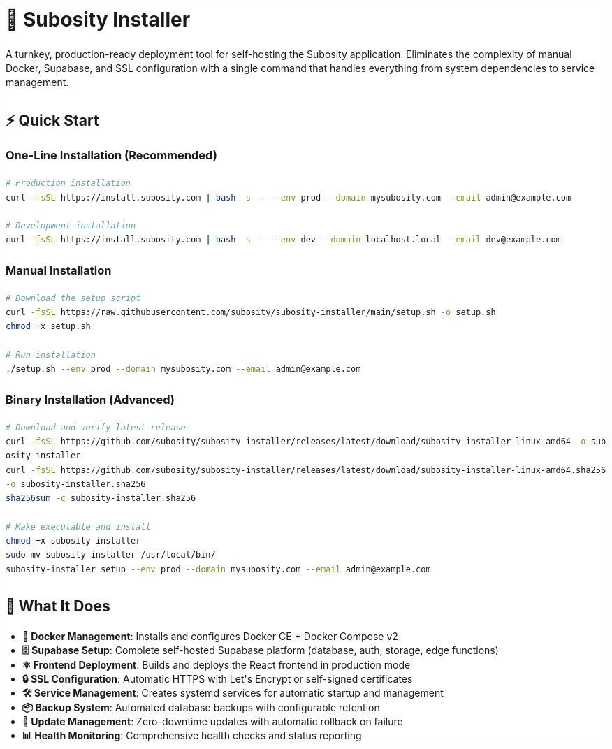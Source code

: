 # 🚀 Subosity Installer

A turnkey, production-ready deployment tool for self-hosting the Subosity application. Eliminates the complexity of manual Docker, Supabase, and SSL configuration with a single command that handles everything from system dependencies to service management.

## ⚡ Quick Start

### One-Line Installation (Recommended)

```bash
# Production installation
curl -fsSL https://install.subosity.com | bash -s -- --env prod --domain mysubosity.com --email admin@example.com

# Development installation  
curl -fsSL https://install.subosity.com | bash -s -- --env dev --domain localhost.local --email dev@example.com
```

### Manual Installation

```bash
# Download the setup script
curl -fsSL https://raw.githubusercontent.com/subosity/subosity-installer/main/setup.sh -o setup.sh
chmod +x setup.sh

# Run installation
./setup.sh --env prod --domain mysubosity.com --email admin@example.com
```

### Binary Installation (Advanced)

```bash
# Download and verify latest release
curl -fsSL https://github.com/subosity/subosity-installer/releases/latest/download/subosity-installer-linux-amd64 -o subosity-installer
curl -fsSL https://github.com/subosity/subosity-installer/releases/latest/download/subosity-installer-linux-amd64.sha256 -o subosity-installer.sha256
sha256sum -c subosity-installer.sha256

# Make executable and install
chmod +x subosity-installer
sudo mv subosity-installer /usr/local/bin/
subosity-installer setup --env prod --domain mysubosity.com --email admin@example.com
```

## 🎯 What It Does

- **🐳 Docker Management**: Installs and configures Docker CE + Docker Compose v2
- **🗄️ Supabase Setup**: Complete self-hosted Supabase platform (database, auth, storage, edge functions)
- **⚛️ Frontend Deployment**: Builds and deploys the React frontend in production mode
- **🔒 SSL Configuration**: Automatic HTTPS with Let's Encrypt or self-signed certificates
- **🛠️ Service Management**: Creates systemd services for automatic startup and management
- **📦 Backup System**: Automated database backups with configurable retention
- **🔄 Update Management**: Zero-downtime updates with automatic rollback on failure
- **📊 Health Monitoring**: Comprehensive health checks and status reporting
